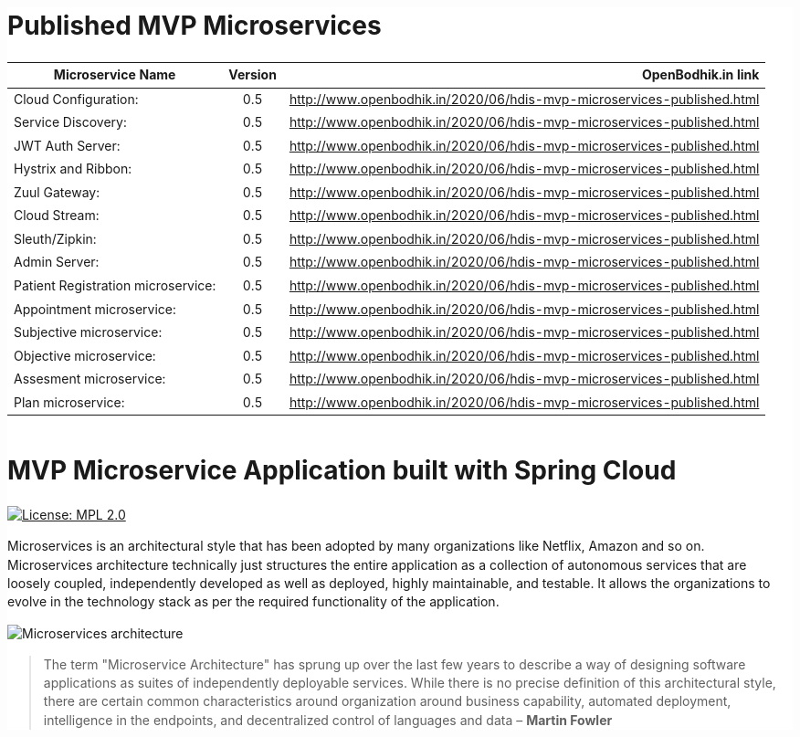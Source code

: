 # Published MVP Microservices

| Microservice Name    |      Version      |  OpenBodhik.in link |
|----------|:-------------:|------:|
| Cloud Configuration: |  0.5 | http://www.openbodhik.in/2020/06/hdis-mvp-microservices-published.html |
| Service Discovery:   |  0.5    |  http://www.openbodhik.in/2020/06/hdis-mvp-microservices-published.html |
| JWT Auth Server:  | 0.5  |   http://www.openbodhik.in/2020/06/hdis-mvp-microservices-published.html|
| Hystrix and Ribbon:  | 0.5  |   http://www.openbodhik.in/2020/06/hdis-mvp-microservices-published.html |
| Zuul Gateway: |  0.5  |http://www.openbodhik.in/2020/06/hdis-mvp-microservices-published.html |
| Cloud Stream:   | 0.5   |  http://www.openbodhik.in/2020/06/hdis-mvp-microservices-published.html |
| Sleuth/Zipkin: | 0.5 |http://www.openbodhik.in/2020/06/hdis-mvp-microservices-published.html |
| Admin Server:   | 0.5    |  http://www.openbodhik.in/2020/06/hdis-mvp-microservices-published.html |
| Patient Registration microservice:  | 0.5  |   http://www.openbodhik.in/2020/06/hdis-mvp-microservices-published.html|
| Appointment microservice:  | 0.5  |   http://www.openbodhik.in/2020/06/hdis-mvp-microservices-published.html|
| Subjective microservice: | 0.5 |http://www.openbodhik.in/2020/06/hdis-mvp-microservices-published.html |
| Objective microservice:   | 0.5    |  http://www.openbodhik.in/2020/06/hdis-mvp-microservices-published.html |
| Assesment microservice:   | 0.5    |  http://www.openbodhik.in/2020/06/hdis-mvp-microservices-published.html |
| Plan microservice:   | 0.5    |  http://www.openbodhik.in/2020/06/hdis-mvp-microservices-published.html |


# MVP Microservice Application built with Spring Cloud
[![License: MPL 2.0](https://img.shields.io/badge/License-MPL%202.0-brightgreen.svg)](https://opensource.org/licenses/MPL-2.0)

Microservices is an architectural style that has been adopted by many organizations like Netflix, Amazon and so on. Microservices architecture technically just structures the entire application as a collection of autonomous services that are loosely coupled, independently developed as well as deployed, highly maintainable, and testable. It allows the organizations to evolve in the technology stack as per the required functionality of the application.



![Microservices architecture](docs/microservices-architecture-diagram.jpg)



> The term "Microservice Architecture" has sprung up over the last few years to describe a way of designing software applications as suites of independently deployable services. While there is no precise definition of this architectural style, there are certain common characteristics around organization around business capability, automated deployment, intelligence in the endpoints, and decentralized control of languages and data – **Martin Fowler**

